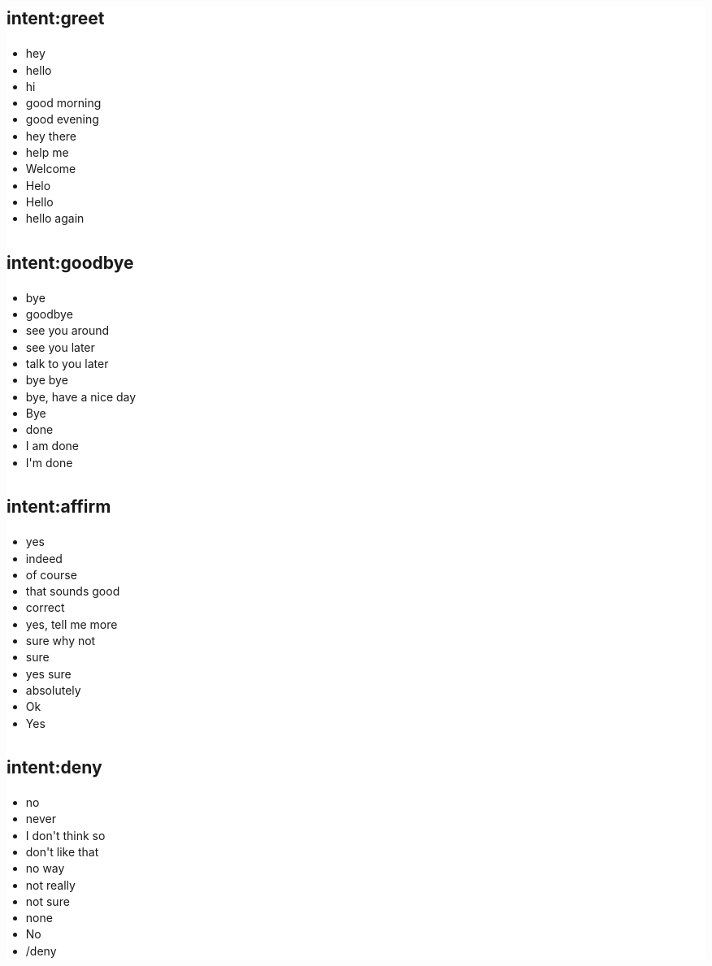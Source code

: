 ## intent:greet
- hey
- hello
- hi
- good morning
- good evening
- hey there
- help me
- Welcome
- Helo
- Hello
- hello again

## intent:goodbye
- bye
- goodbye
- see you around
- see you later
- talk to you later
- bye bye
- bye, have a nice day
- Bye
- done 
- I am done
- I'm done

## intent:affirm
- yes
- indeed
- of course
- that sounds good
- correct
- yes, tell me more
- sure why not
- sure
- yes sure
- absolutely
- Ok
- Yes

## intent:deny
- no
- never
- I don't think so
- don't like that
- no way
- not really
- not sure
- none
- No
- /deny
